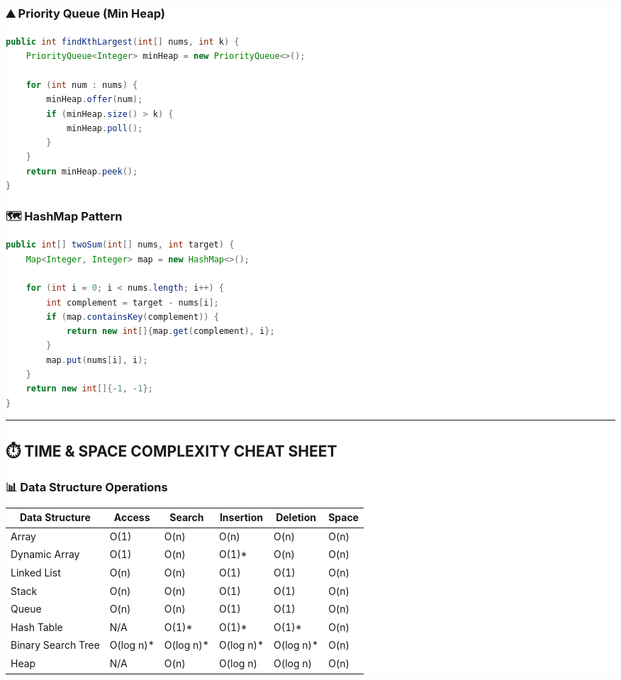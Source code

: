 ### **⛰️ Priority Queue (Min Heap)**
```java
public int findKthLargest(int[] nums, int k) {
    PriorityQueue<Integer> minHeap = new PriorityQueue<>();
    
    for (int num : nums) {
        minHeap.offer(num);
        if (minHeap.size() > k) {
            minHeap.poll();
        }
    }
    return minHeap.peek();
}
```

### **🗺️ HashMap Pattern**
```java
public int[] twoSum(int[] nums, int target) {
    Map<Integer, Integer> map = new HashMap<>();
    
    for (int i = 0; i < nums.length; i++) {
        int complement = target - nums[i];
        if (map.containsKey(complement)) {
            return new int[]{map.get(complement), i};
        }
        map.put(nums[i], i);
    }
    return new int[]{-1, -1};
}
```

---

## ⏱️ **TIME & SPACE COMPLEXITY CHEAT SHEET**

### **📊 Data Structure Operations**

| Data Structure | Access | Search | Insertion | Deletion | Space |
|----------------|--------|--------|-----------|----------|--------|
| Array | O(1) | O(n) | O(n) | O(n) | O(n) |
| Dynamic Array | O(1) | O(n) | O(1)* | O(n) | O(n) |
| Linked List | O(n) | O(n) | O(1) | O(1) | O(n) |
| Stack | O(n) | O(n) | O(1) | O(1) | O(n) |
| Queue | O(n) | O(n) | O(1) | O(1) | O(n) |
| Hash Table | N/A | O(1)* | O(1)* | O(1)* | O(n) |
| Binary Search Tree | O(log n)* | O(log n)* | O(log n)* | O(log n)* | O(n) |
| Heap | N/A | O(n) | O(log n) | O(log n) | O(n) |
